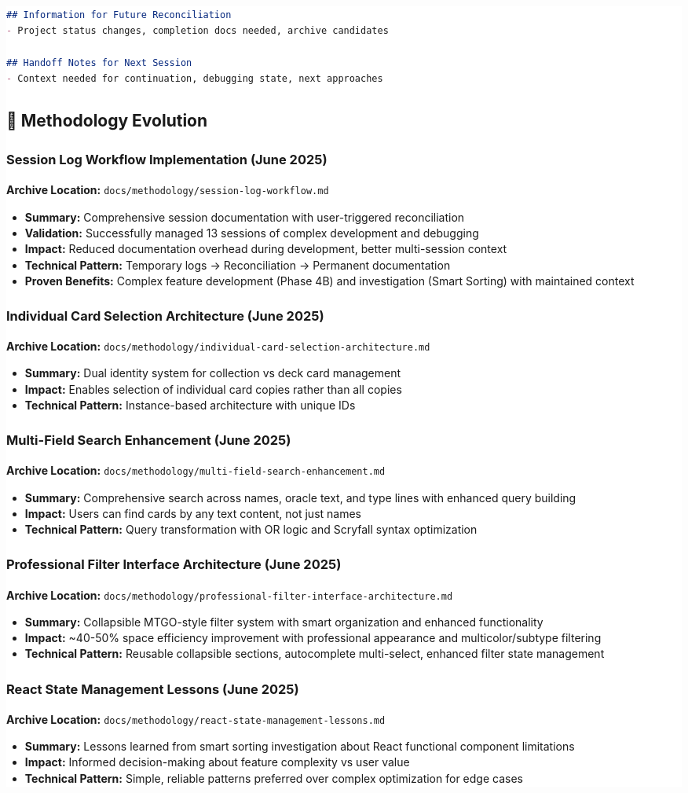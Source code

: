 ```markdown
## Information for Future Reconciliation
- Project status changes, completion docs needed, archive candidates

## Handoff Notes for Next Session
- Context needed for continuation, debugging state, next approaches
```

## 🔬 Methodology Evolution

### Session Log Workflow Implementation (June 2025)

**Archive Location:** `docs/methodology/session-log-workflow.md`

- **Summary:** Comprehensive session documentation with user-triggered reconciliation
- **Validation:** Successfully managed 13 sessions of complex development and debugging
- **Impact:** Reduced documentation overhead during development, better multi-session context
- **Technical Pattern:** Temporary logs → Reconciliation → Permanent documentation
- **Proven Benefits:** Complex feature development (Phase 4B) and investigation (Smart Sorting) with maintained context

### Individual Card Selection Architecture (June 2025)

**Archive Location:** `docs/methodology/individual-card-selection-architecture.md`

- **Summary:** Dual identity system for collection vs deck card management
- **Impact:** Enables selection of individual card copies rather than all copies
- **Technical Pattern:** Instance-based architecture with unique IDs

### Multi-Field Search Enhancement (June 2025)

**Archive Location:** `docs/methodology/multi-field-search-enhancement.md`

- **Summary:** Comprehensive search across names, oracle text, and type lines with enhanced query building
- **Impact:** Users can find cards by any text content, not just names
- **Technical Pattern:** Query transformation with OR logic and Scryfall syntax optimization

### Professional Filter Interface Architecture (June 2025)

**Archive Location:** `docs/methodology/professional-filter-interface-architecture.md`

- **Summary:** Collapsible MTGO-style filter system with smart organization and enhanced functionality
- **Impact:** ~40-50% space efficiency improvement with professional appearance and multicolor/subtype filtering
- **Technical Pattern:** Reusable collapsible sections, autocomplete multi-select, enhanced filter state management

### React State Management Lessons (June 2025)

**Archive Location:** `docs/methodology/react-state-management-lessons.md`

- **Summary:** Lessons learned from smart sorting investigation about React functional component limitations
- **Impact:** Informed decision-making about feature complexity vs user value
- **Technical Pattern:** Simple, reliable patterns preferred over complex optimization for edge cases
